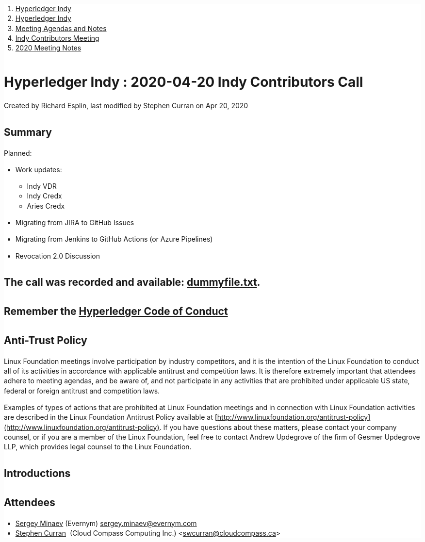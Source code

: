 1. [Hyperledger Indy](index.html)
2. [Hyperledger Indy](Hyperledger-Indy_19464194.html)
3. [Meeting Agendas and Notes](Meeting-Agendas-and-Notes_19464715.html)
4. [Indy Contributors Meeting](Indy-Contributors-Meeting_19464913.html)
5. [2020 Meeting Notes](2020-Meeting-Notes_19465228.html)

# Hyperledger Indy : 2020-04-20 Indy Contributors Call

Created by Richard Esplin, last modified by Stephen Curran on Apr 20, 2020

## Summary

Planned:

- Work updates:
  
  - Indy VDR
  - Indy Credx
  - Aries Credx
- Migrating from JIRA to GitHub Issues
- Migrating from Jenkins to GitHub Actions (or Azure Pipelines)
- Revocation 2.0 Discussion

## The call was recorded and available: [dummyfile.txt](#).

## Remember the [Hyperledger Code of Conduct](https://lf-hyperledger.atlassian.net/wiki/spaces/HYP/pages/19595281/Hyperledger+Code+of+Conduct)

## Anti-Trust Policy

Linux Foundation meetings involve participation by industry competitors, and it is the intention of the Linux Foundation to conduct all of its activities in accordance with applicable antitrust and competition laws. It is therefore extremely important that attendees adhere to meeting agendas, and be aware of, and not participate in any activities that are prohibited under applicable US state, federal or foreign antitrust and competition laws.

Examples of types of actions that are prohibited at Linux Foundation meetings and in connection with Linux Foundation activities are described in the Linux Foundation Antitrust Policy available at [http://www.linuxfoundation.org/antitrust-policy](http://www.linuxfoundation.org/antitrust-policy). If you have questions about these matters, please contact your company counsel, or if you are a member of the Linux Foundation, feel free to contact Andrew Updegrove of the firm of Gesmer Updegrove LLP, which provides legal counsel to the Linux Foundation.

## Introductions

## Attendees

- [Sergey Minaev](https://lf-hyperledger.atlassian.net/wiki/people/557058:f3eb01c9-c402-4ddf-8eb0-18eff9f16aa2?ref=confluence) (Evernym) [sergey.minaev@evernym.com](mailto:sergey.minaev@evernym.com)
- [Stephen Curran](https://lf-hyperledger.atlassian.net/wiki/people/557058:d676f135-ecd6-465b-b7eb-f87976bf4569?ref=confluence)  (Cloud Compass Computing Inc.) &lt;swcurran@cloudcompass.ca&gt;
